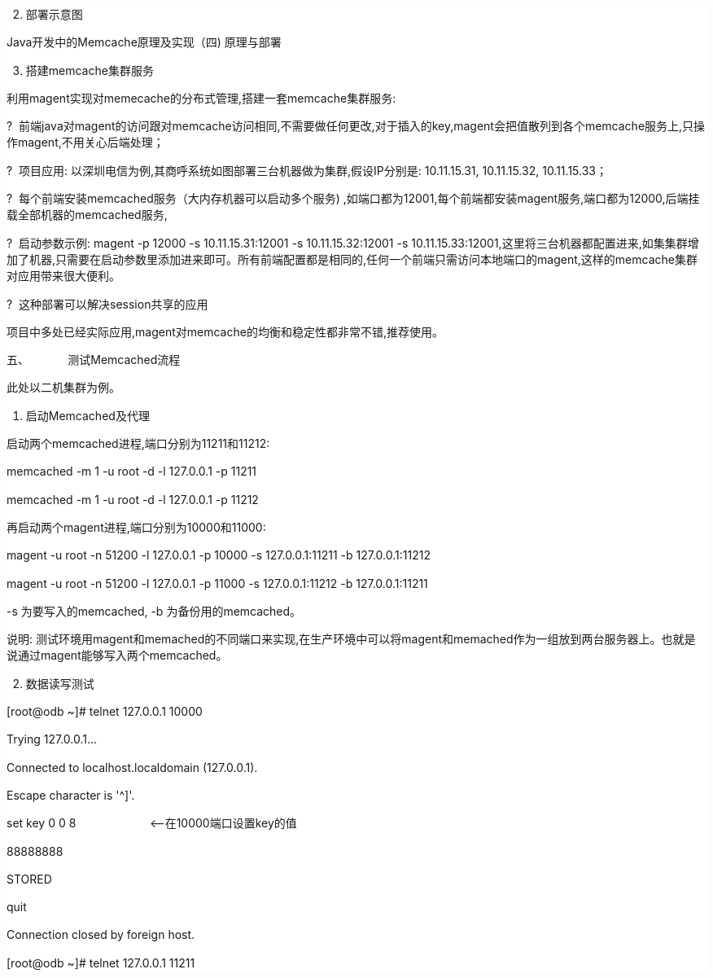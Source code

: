 2. 部署示意图

Java开发中的Memcache原理及实现（四) 原理与部署


3. 搭建memcache集群服务

利用magent实现对memecache的分布式管理,搭建一套memcache集群服务: 

?  前端java对magent的访问跟对memcache访问相同,不需要做任何更改,对于插入的key,magent会把值散列到各个memcache服务上,只操作magent,不用关心后端处理；

?  项目应用: 以深圳电信为例,其商呼系统如图部署三台机器做为集群,假设IP分别是: 10.11.15.31, 10.11.15.32, 10.11.15.33；

?  每个前端安装memcached服务（大内存机器可以启动多个服务) ,如端口都为12001,每个前端都安装magent服务,端口都为12000,后端挂载全部机器的memcached服务,

?  启动参数示例: magent -p 12000 -s 10.11.15.31:12001 -s 10.11.15.32:12001 -s 10.11.15.33:12001,这里将三台机器都配置进来,如集集群增加了机器,只需要在启动参数里添加进来即可。所有前端配置都是相同的,任何一个前端只需访问本地端口的magent,这样的memcache集群对应用带来很大便利。

?  这种部署可以解决session共享的应用

项目中多处已经实际应用,magent对memcache的均衡和稳定性都非常不错,推荐使用。
  
五、            测试Memcached流程

此处以二机集群为例。

1. 启动Memcached及代理

启动两个memcached进程,端口分别为11211和11212: 

memcached -m 1 -u root -d -l 127.0.0.1 -p 11211

memcached -m 1 -u root -d -l 127.0.0.1 -p 11212

再启动两个magent进程,端口分别为10000和11000: 

magent -u root -n 51200 -l 127.0.0.1 -p 10000 -s 127.0.0.1:11211 -b 127.0.0.1:11212

magent -u root -n 51200 -l 127.0.0.1 -p 11000 -s 127.0.0.1:11212 -b 127.0.0.1:11211

-s 为要写入的memcached, -b 为备份用的memcached。

说明: 测试环境用magent和memached的不同端口来实现,在生产环境中可以将magent和memached作为一组放到两台服务器上。也就是说通过magent能够写入两个memcached。

2. 数据读写测试

[root@odb ~]# telnet 127.0.0.1 10000

Trying 127.0.0.1…

Connected to localhost.localdomain (127.0.0.1).

Escape character is '^]'.

set key 0 0 8                       <—在10000端口设置key的值

88888888

STORED

quit

Connection closed by foreign host.


[root@odb ~]# telnet 127.0.0.1 11211
